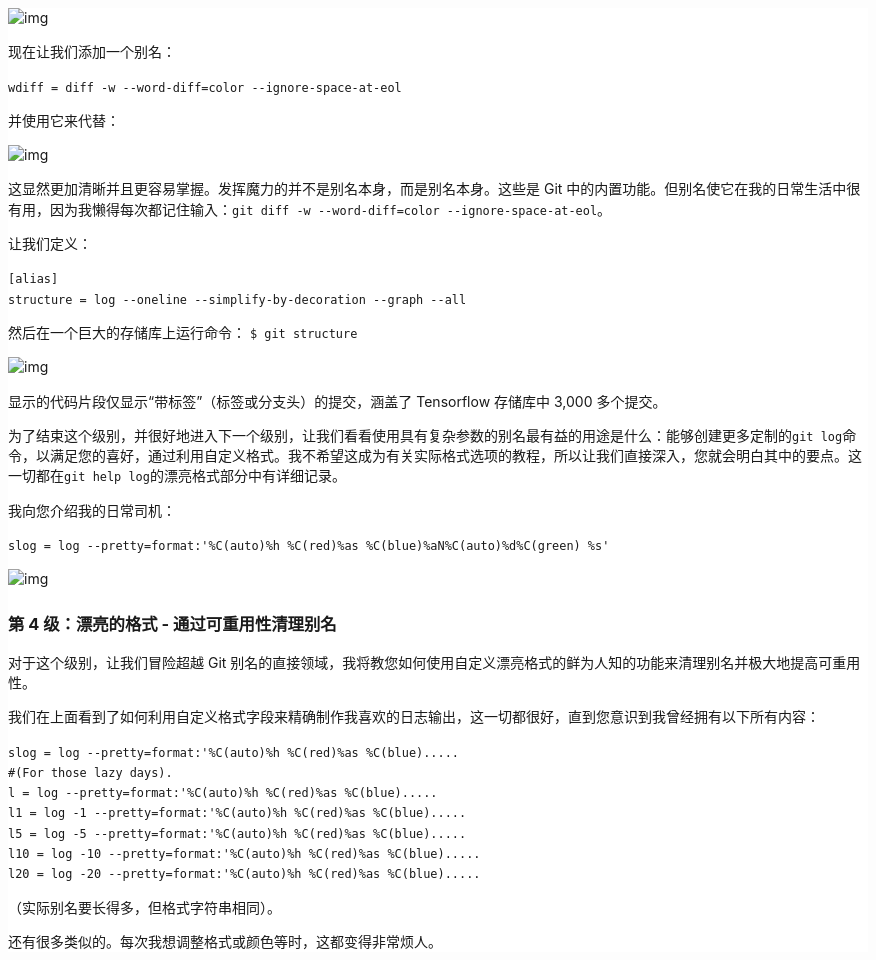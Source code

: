 ![img](https://assets.czyt.tech/img/Git%2520diff.png)

现在让我们添加一个别名：

```
wdiff = diff -w --word-diff=color --ignore-space-at-eol
```

并使用它来代替：

![img](https://assets.czyt.tech/img/Git%2520wdiff.png)

这显然更加清晰并且更容易掌握。发挥魔力的并不是别名本身，而是别名本身。这些是 Git 中的内置功能。但别名使它在我的日常生活中很有用，因为我懒得每次都记住输入：`git diff -w --word-diff=color --ignore-space-at-eol`。

 让我们定义：

```
[alias]
structure = log --oneline --simplify-by-decoration --graph --all
```

然后在一个巨大的存储库上运行命令：
`$ git structure`

![img](https://assets.czyt.tech/img/Git_stucture-001.png)

显示的代码片段仅显示“带标签”（标签或分支头）的提交，涵盖了 Tensorflow 存储库中 3,000 多个提交。

为了结束这个级别，并很好地进入下一个级别，让我们看看使用具有复杂参数的别名最有益的用途是什么：能够创建更多定制的`git log`命令，以满足您的喜好，通过利用自定义格式。我不希望这成为有关实际格式选项的教程，所以让我们直接深入，您就会明白其中的要点。这一切都在`git help log`的漂亮格式部分中有详细记录。

我向您介绍我的日常司机：

```
slog = log --pretty=format:'%C(auto)%h %C(red)%as %C(blue)%aN%C(auto)%d%C(green) %s'
```

![img](https://assets.czyt.tech/img/Git%2520slog.png)

### 第 4 级：漂亮的格式 - 通过可重用性清理别名

对于这个级别，让我们冒险超越 Git 别名的直接领域，我将教您如何使用自定义漂亮格式的鲜为人知的功能来清理别名并极大地提高可重用性。

我们在上面看到了如何利用自定义格式字段来精确制作我喜欢的日志输出，这一切都很好，直到您意识到我曾经拥有以下所有内容：
```
slog = log --pretty=format:'%C(auto)%h %C(red)%as %C(blue).....
#(For those lazy days).
l = log --pretty=format:'%C(auto)%h %C(red)%as %C(blue).....
l1 = log -1 --pretty=format:'%C(auto)%h %C(red)%as %C(blue).....
l5 = log -5 --pretty=format:'%C(auto)%h %C(red)%as %C(blue).....
l10 = log -10 --pretty=format:'%C(auto)%h %C(red)%as %C(blue).....
l20 = log -20 --pretty=format:'%C(auto)%h %C(red)%as %C(blue).....
```

（实际别名要长得多，但格式字符串相同）。

还有很多类似的。每次我想调整格式或颜色等时，这都变得非常烦人。
